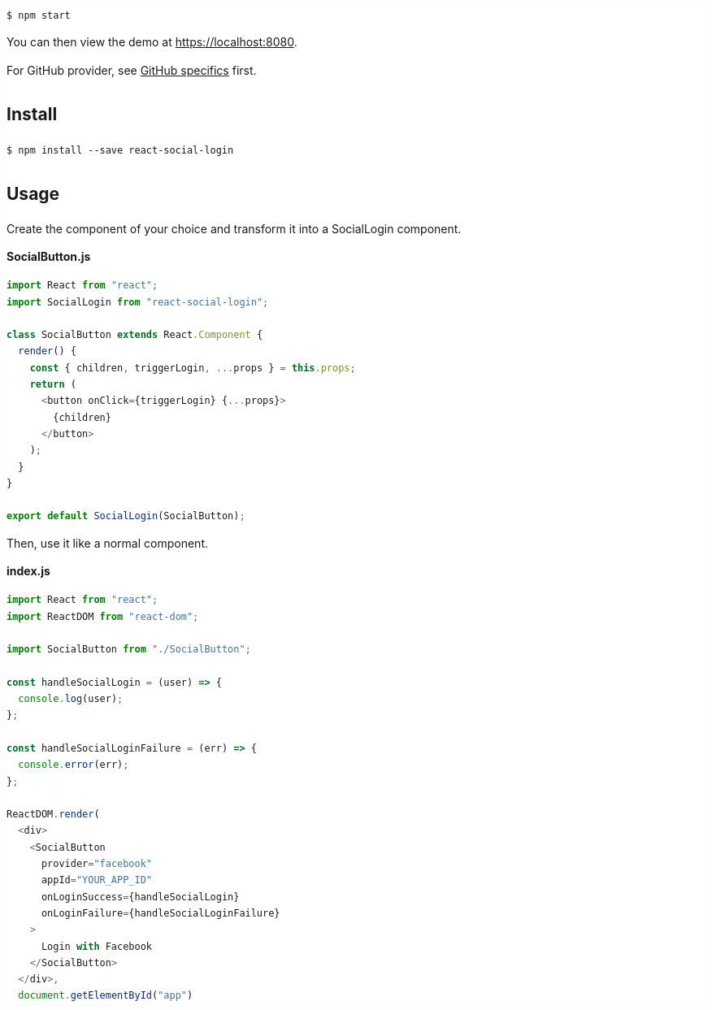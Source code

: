 ```shell
$ npm start
```

You can then view the demo at [https://localhost:8080][demo].

For GitHub provider, see [GitHub specifics][githubspecifics] first.

## Install

```shell
$ npm install --save react-social-login
```

## Usage

Create the component of your choice and transform it into a SocialLogin component.

**SocialButton.js**

```js
import React from "react";
import SocialLogin from "react-social-login";

class SocialButton extends React.Component {
  render() {
    const { children, triggerLogin, ...props } = this.props;
    return (
      <button onClick={triggerLogin} {...props}>
        {children}
      </button>
    );
  }
}

export default SocialLogin(SocialButton);
```

Then, use it like a normal component.

**index.js**

```js
import React from "react";
import ReactDOM from "react-dom";

import SocialButton from "./SocialButton";

const handleSocialLogin = (user) => {
  console.log(user);
};

const handleSocialLoginFailure = (err) => {
  console.error(err);
};

ReactDOM.render(
  <div>
    <SocialButton
      provider="facebook"
      appId="YOUR_APP_ID"
      onLoginSuccess={handleSocialLogin}
      onLoginFailure={handleSocialLoginFailure}
    >
      Login with Facebook
    </SocialButton>
  </div>,
  document.getElementById("app")
```

[npm:img]: https://img.shields.io/npm/v/react-social-login.svg?style=flat-square
[npm:url]: https://www.npmjs.org/package/react-social-login
[standard:img]: https://img.shields.io/badge/code%20style-standard-brightgreen.svg?style=flat-square
[standard:url]: http://standardjs.com
[dependencies:img]: https://david-dm.org/deepakaggarwal7/react-social-login.svg?style=flat-square
[dependencies:url]: https://github.com/deepakaggarwal7/react-social-login/blob/master/package.json#L33
[license:img]: https://img.shields.io/badge/License-MIT-brightgreen.svg?style=flat-square
[license:url]: https://opensource.org/licenses/MIT
[demo]: https://localhost:8080
[findmyappid]: #find-my-appid
[fb4devdoc]: https://developers.facebook.com/docs/apps/register
[githubhelp]: https://help.github.com/articles/creating-a-personal-access-token-for-the-command-line
[githubdoc]: https://developer.github.com/apps/building-integrations/setting-up-and-registering-oauth-apps/registering-oauth-apps
[gsignindoc]: https://developers.google.com/identity/sign-in/web/devconsole-project
[instadoc]: https://www.instagram.com/developer
[linkedinfaq]: https://developer.linkedin.com/support/faq
[ghpersonaltokens]: https://github.com/blog/1509-personal-api-tokens
[ghoauthwebflowissue]: https://github.com/isaacs/github/issues/330
[gatekeeper]: https://github.com/prose/gatekeeper
[githubspecifics]: #github-specifics
[amazondoc]: https://developer.amazon.com/public/apis/engage/login-with-amazon/docs/register_web.html
[googlescopes]: https://developers.google.com/identity/protocols/googlescopes
[ghngoudry]: https://github.com/nicolas-goudry
[ghdeepak]: https://github.com/deepakaggarwal7
[jimrroberts]: https://github.com/jimrroberts
[democontainer]: https://github.com/deepakaggarwal7/react-social-login/blob/master/demo/containers/demo.js
[usercardcomponent]: https://github.com/deepakaggarwal7/react-social-login/blob/master/demo/components/userCard.js
[logoutstep1]: https://github.com/deepakaggarwal7/react-social-login/blob/master/demo/containers/demo.js#L73
[logoutstep2]: https://github.com/deepakaggarwal7/react-social-login/blob/master/demo/containers/demo.js#L62
[logoutstep3]: https://github.com/deepakaggarwal7/react-social-login/blob/master/demo/components/userCard.js#L121
[logoutstep4]: https://github.com/deepakaggarwal7/react-social-login/blob/master/demo/containers/demo.js#L66